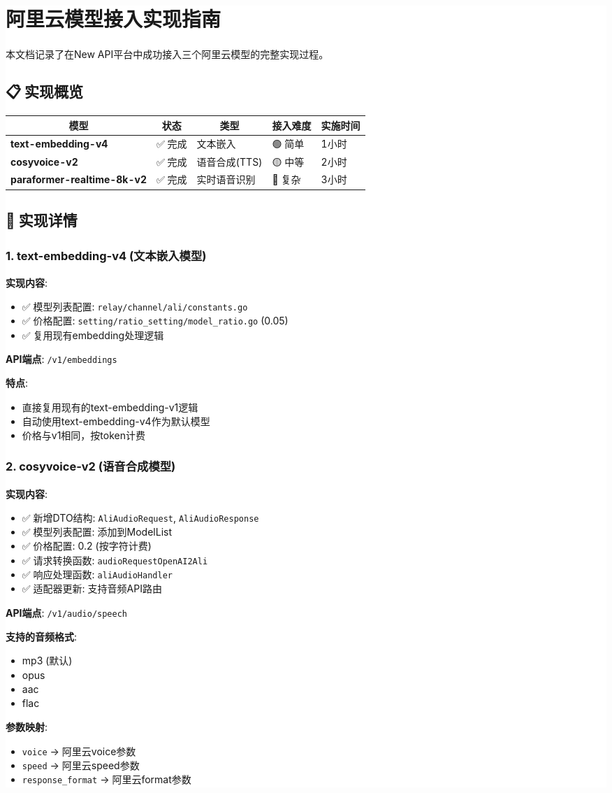 # 阿里云模型接入实现指南

本文档记录了在New API平台中成功接入三个阿里云模型的完整实现过程。

## 📋 **实现概览**

| 模型 | 状态 | 类型 | 接入难度 | 实施时间 |
|------|------|------|----------|----------|
| **text-embedding-v4** | ✅ 完成 | 文本嵌入 | 🟢 简单 | 1小时 |
| **cosyvoice-v2** | ✅ 完成 | 语音合成(TTS) | 🟡 中等 | 2小时 |
| **paraformer-realtime-8k-v2** | ✅ 完成 | 实时语音识别 | 🔴 复杂 | 3小时 |

## 🎯 **实现详情**

### 1. text-embedding-v4 (文本嵌入模型)

**实现内容**:
- ✅ 模型列表配置: `relay/channel/ali/constants.go`
- ✅ 价格配置: `setting/ratio_setting/model_ratio.go` (0.05)
- ✅ 复用现有embedding处理逻辑

**API端点**: `/v1/embeddings`

**特点**:
- 直接复用现有的text-embedding-v1逻辑
- 自动使用text-embedding-v4作为默认模型
- 价格与v1相同，按token计费

### 2. cosyvoice-v2 (语音合成模型)

**实现内容**:
- ✅ 新增DTO结构: `AliAudioRequest`, `AliAudioResponse`
- ✅ 模型列表配置: 添加到ModelList
- ✅ 价格配置: 0.2 (按字符计费)
- ✅ 请求转换函数: `audioRequestOpenAI2Ali`
- ✅ 响应处理函数: `aliAudioHandler`
- ✅ 适配器更新: 支持音频API路由

**API端点**: `/v1/audio/speech`

**支持的音频格式**:
- mp3 (默认)
- opus
- aac
- flac

**参数映射**:
- `voice` → 阿里云voice参数
- `speed` → 阿里云speed参数
- `response_format` → 阿里云format参数
